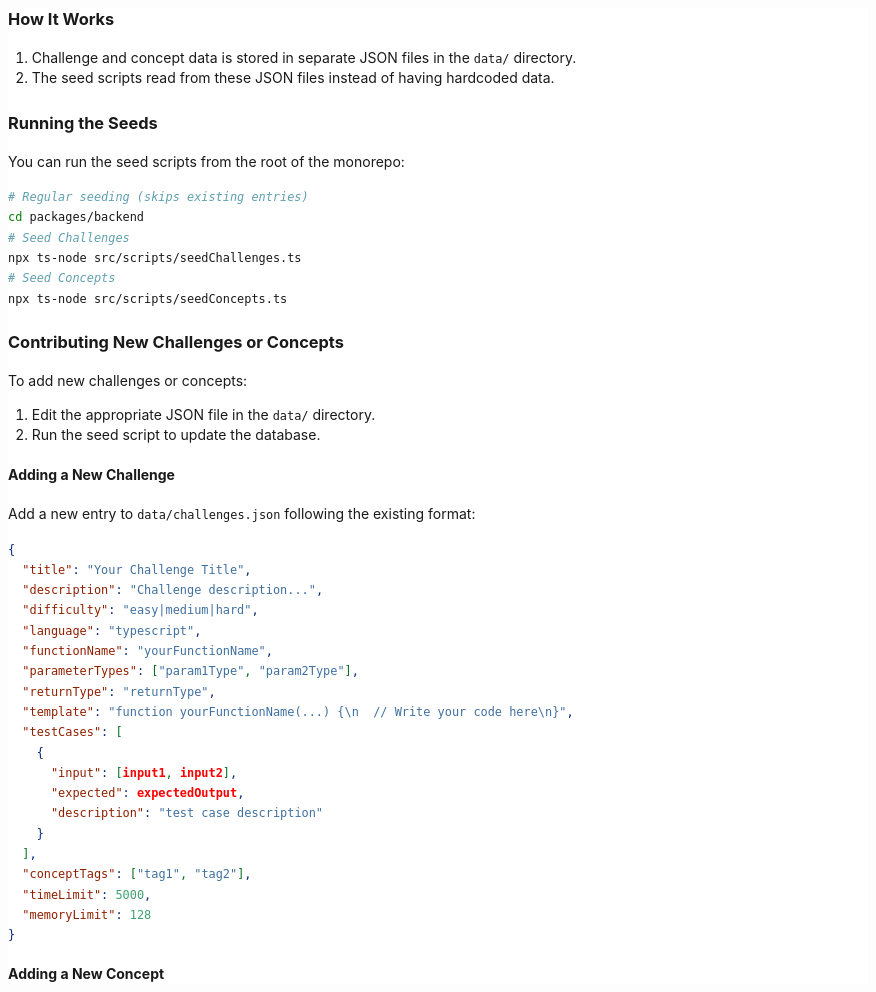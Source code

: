 
### How It Works

1. Challenge and concept data is stored in separate JSON files in the `data/` directory.
2. The seed scripts read from these JSON files instead of having hardcoded data.

### Running the Seeds

You can run the seed scripts from the root of the monorepo:

```bash
# Regular seeding (skips existing entries)
cd packages/backend
# Seed Challenges
npx ts-node src/scripts/seedChallenges.ts
# Seed Concepts
npx ts-node src/scripts/seedConcepts.ts
```

### Contributing New Challenges or Concepts

To add new challenges or concepts:

1. Edit the appropriate JSON file in the `data/` directory.
2. Run the seed script to update the database.

#### Adding a New Challenge

Add a new entry to `data/challenges.json` following the existing format:

```json
{
  "title": "Your Challenge Title",
  "description": "Challenge description...",
  "difficulty": "easy|medium|hard",
  "language": "typescript",
  "functionName": "yourFunctionName",
  "parameterTypes": ["param1Type", "param2Type"],
  "returnType": "returnType",
  "template": "function yourFunctionName(...) {\n  // Write your code here\n}",
  "testCases": [
    {
      "input": [input1, input2],
      "expected": expectedOutput,
      "description": "test case description"
    }
  ],
  "conceptTags": ["tag1", "tag2"],
  "timeLimit": 5000,
  "memoryLimit": 128
}
```

#### Adding a New Concept
